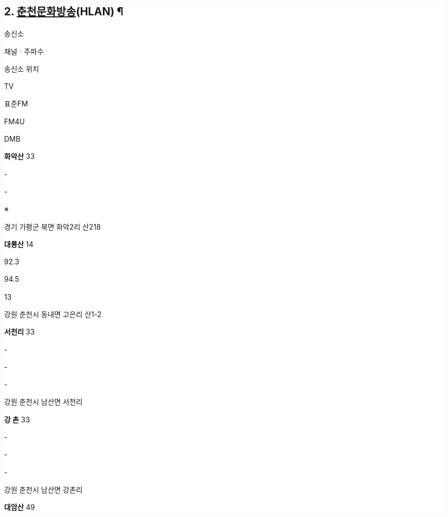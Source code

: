 ## 2. [춘천문화방송](%EC%B6%98%EC%B2%9CMBC.md)(HLAN) ¶

송신소

채널ㆍ주파수

송신소 위치

TV

표준FM

FM4U

DMB

**화악산**
33

\-

\-

※

경기 가평군 북면 화악2리 산218

**대룡산**
14

92.3

94.5

13

강원 춘천시 동내면 고은리 산1-2

**서천리**
33

\-

\-

\-

강원 춘천시 남산면 서천리

**강 촌**
33

\-

\-

\-

강원 춘천시 남산면 강촌리

**대암산**
49

